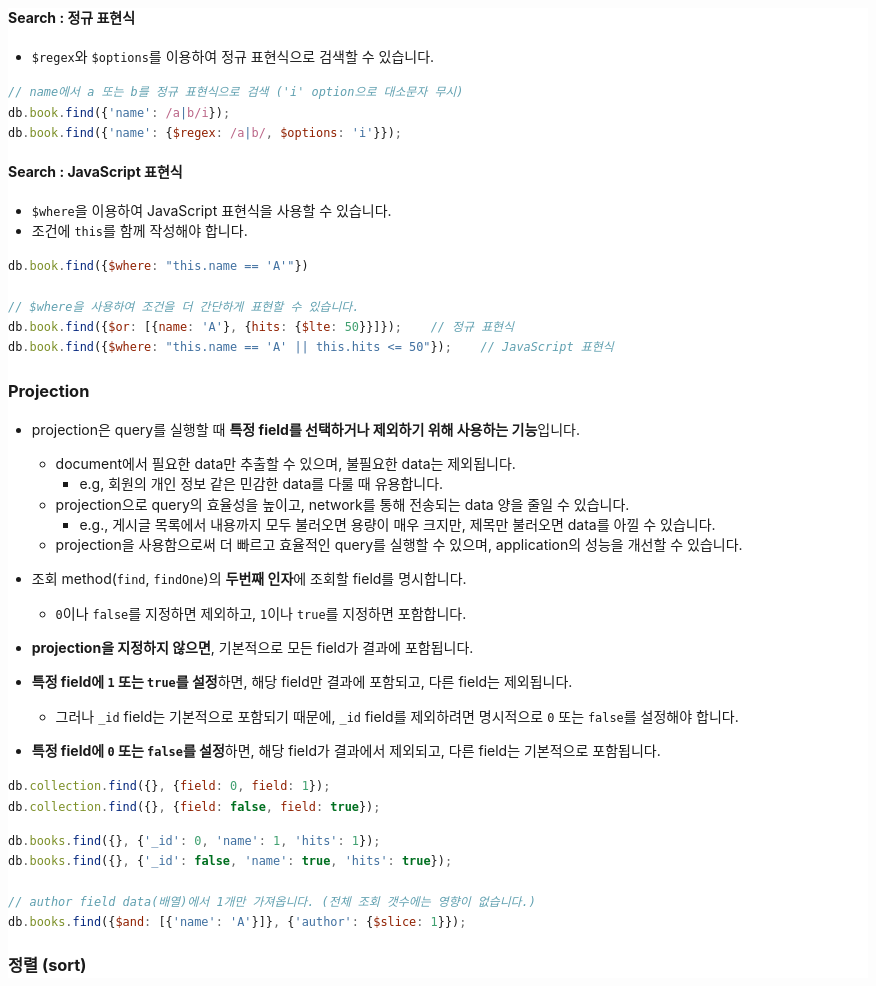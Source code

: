 #### Search : 정규 표현식

- `$regex`와 `$options`를 이용하여 정규 표현식으로 검색할 수 있습니다.

```js
// name에서 a 또는 b를 정규 표현식으로 검색 ('i' option으로 대소문자 무시)
db.book.find({'name': /a|b/i});
db.book.find({'name': {$regex: /a|b/, $options: 'i'}});
```

#### Search : JavaScript 표현식

- `$where`을 이용하여 JavaScript 표현식을 사용할 수 있습니다.
- 조건에 `this`를 함께 작성해야 합니다.

```js
db.book.find({$where: "this.name == 'A'"})

// $where을 사용하여 조건을 더 간단하게 표현할 수 있습니다.
db.book.find({$or: [{name: 'A'}, {hits: {$lte: 50}}]});    // 정규 표현식
db.book.find({$where: "this.name == 'A' || this.hits <= 50"});    // JavaScript 표현식
```


### Projection

- projection은 query를 실행할 때 **특정 field를 선택하거나 제외하기 위해 사용하는 기능**입니다.
    - document에서 필요한 data만 추출할 수 있으며, 불필요한 data는 제외됩니다.
        - e.g, 회원의 개인 정보 같은 민감한 data를 다룰 때 유용합니다.
    - projection으로 query의 효율성을 높이고, network를 통해 전송되는 data 양을 줄일 수 있습니다.
        - e.g., 게시글 목록에서 내용까지 모두 불러오면 용량이 매우 크지만, 제목만 불러오면 data를 아낄 수 있습니다.
    - projection을 사용함으로써 더 빠르고 효율적인 query를 실행할 수 있으며, application의 성능을 개선할 수 있습니다.

- 조회 method(`find`, `findOne`)의 **두번째 인자**에 조회할 field를 명시합니다.
    - `0`이나 `false`를 지정하면 제외하고, `1`이나 `true`를 지정하면 포함합니다.

- **projection을 지정하지 않으면**, 기본적으로 모든 field가 결과에 포함됩니다.
- **특정 field에 `1` 또는 `true`를 설정**하면, 해당 field만 결과에 포함되고, 다른 field는 제외됩니다.
    - 그러나 `_id` field는 기본적으로 포함되기 때문에, `_id` field를 제외하려면 명시적으로 `0` 또는 `false`를 설정해야 합니다.
- **특정 field에 `0` 또는 `false`를 설정**하면, 해당 field가 결과에서 제외되고, 다른 field는 기본적으로 포함됩니다.

```js
db.collection.find({}, {field: 0, field: 1});
db.collection.find({}, {field: false, field: true});
```

```js
db.books.find({}, {'_id': 0, 'name': 1, 'hits': 1});
db.books.find({}, {'_id': false, 'name': true, 'hits': true});

// author field data(배열)에서 1개만 가져옵니다. (전체 조회 갯수에는 영향이 없습니다.)
db.books.find({$and: [{'name': 'A'}]}, {'author': {$slice: 1}});
```


### 정렬 (sort)
